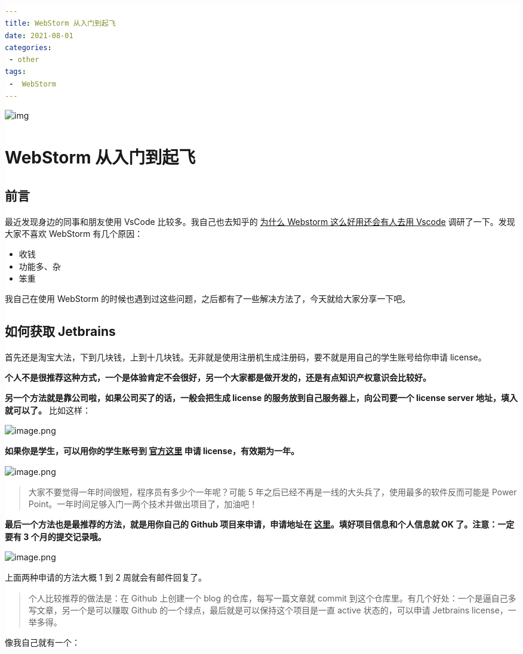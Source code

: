 ```yaml
---
title: WebStorm 从入门到起飞
date: 2021-08-01
categories:
 - other
tags:
 -  WebStorm
---
```

![img](https://p9-juejin.byteimg.com/tos-cn-i-k3u1fbpfcp/8f0b54e2d8b2478b9d91d5c3c89b5cc2~tplv-k3u1fbpfcp-watermark.image)

# WebStorm 从入门到起飞

## 前言

最近发现身边的同事和朋友使用 VsCode 比较多。我自己也去知乎的 [为什么 Webstorm 这么好用还会有人去用 Vscode](https://link.juejin.cn/?target=https%3A%2F%2Fwww.zhihu.com%2Fquestion%2F301095344) 调研了一下。发现大家不喜欢 WebStorm 有几个原因：

- 收钱
- 功能多、杂
- 笨重

我自己在使用 WebStorm 的时候也遇到过这些问题，之后都有了一些解决方法了，今天就给大家分享一下吧。

## 如何获取 Jetbrains

首先还是淘宝大法，下到几块钱，上到十几块钱。无非就是使用注册机生成注册码，要不就是用自己的学生账号给你申请 license。

**个人不是很推荐这种方式，一个是体验肯定不会很好，另一个大家都是做开发的，还是有点知识产权意识会比较好。**

**另一个方法就是靠公司啦，如果公司买了的话，一般会把生成 license 的服务放到自己服务器上，向公司要一个 license server 地址，填入就可以了。** 比如这样：

![image.png](https://p6-juejin.byteimg.com/tos-cn-i-k3u1fbpfcp/77b821e947c24251bcb49a22aeb47c22~tplv-k3u1fbpfcp-watermark.image)

**如果你是学生，可以用你的学生账号到 [官方这里](https://link.juejin.cn/?target=https%3A%2F%2Fwww.jetbrains.com%2Fshop%2Feform%2Fstudents) 申请 license，有效期为一年。**

![image.png](https://p9-juejin.byteimg.com/tos-cn-i-k3u1fbpfcp/7756f6099592421a9fe652d729c99275~tplv-k3u1fbpfcp-watermark.image)

> 大家不要觉得一年时间很短，程序员有多少个一年呢？可能 5 年之后已经不再是一线的大头兵了，使用最多的软件反而可能是 Power Point。一年时间足够入门一两个技术并做出项目了，加油吧！

**最后一个方法也是最推荐的方法，就是用你自己的 Github 项目来申请，申请地址在 [这里](https://link.juejin.cn/?target=https%3A%2F%2Fwww.jetbrains.com%2Fshop%2Feform%2Fopensource)。填好项目信息和个人信息就 OK 了。注意：一定要有 3 个月的提交记录哦。**

![image.png](https://p6-juejin.byteimg.com/tos-cn-i-k3u1fbpfcp/4f02cbfe60fb456e867d5f0b43004c7b~tplv-k3u1fbpfcp-watermark.image)

上面两种申请的方法大概 1 到 2 周就会有邮件回复了。

> 个人比较推荐的做法是：在 Github 上创建一个 blog 的仓库，每写一篇文章就 commit 到这个仓库里。有几个好处：一个是逼自己多写文章，另一个是可以赚取 Github 的一个绿点，最后就是可以保持这个项目是一直 active 状态的，可以申请 Jetbrains license，一举多得。

像我自己就有一个：
